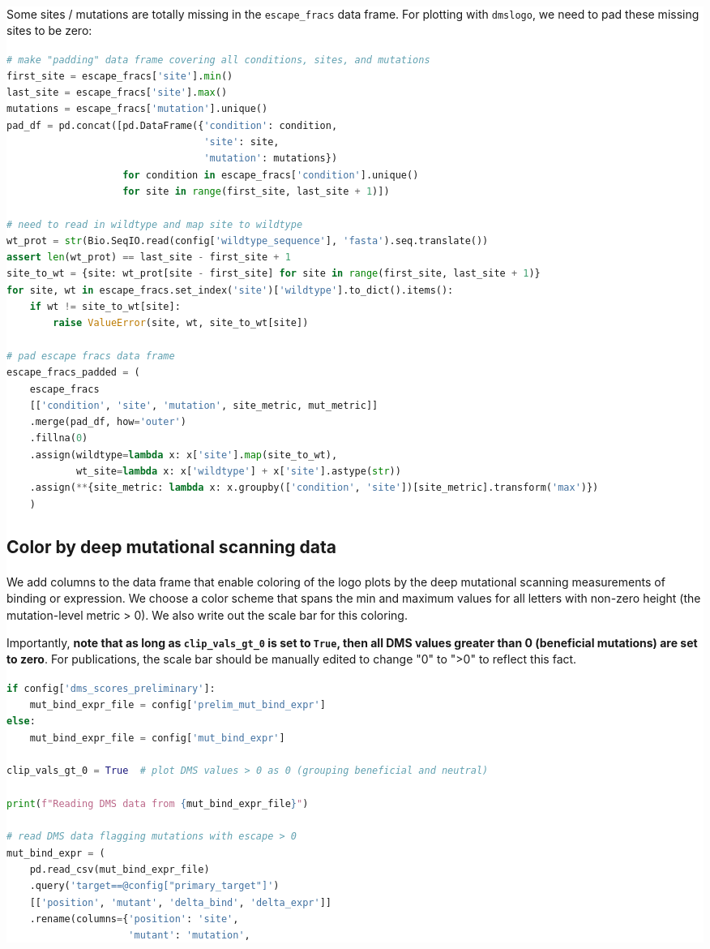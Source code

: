 
Some sites / mutations are totally missing in the `escape_fracs` data frame.
For plotting with `dmslogo`, we need to pad these missing sites to be zero:


```python
# make "padding" data frame covering all conditions, sites, and mutations
first_site = escape_fracs['site'].min()
last_site = escape_fracs['site'].max()
mutations = escape_fracs['mutation'].unique()
pad_df = pd.concat([pd.DataFrame({'condition': condition,
                                  'site': site,
                                  'mutation': mutations})
                    for condition in escape_fracs['condition'].unique()
                    for site in range(first_site, last_site + 1)])

# need to read in wildtype and map site to wildtype
wt_prot = str(Bio.SeqIO.read(config['wildtype_sequence'], 'fasta').seq.translate())
assert len(wt_prot) == last_site - first_site + 1
site_to_wt = {site: wt_prot[site - first_site] for site in range(first_site, last_site + 1)}
for site, wt in escape_fracs.set_index('site')['wildtype'].to_dict().items():
    if wt != site_to_wt[site]:
        raise ValueError(site, wt, site_to_wt[site])

# pad escape fracs data frame
escape_fracs_padded = (
    escape_fracs
    [['condition', 'site', 'mutation', site_metric, mut_metric]]
    .merge(pad_df, how='outer')
    .fillna(0)
    .assign(wildtype=lambda x: x['site'].map(site_to_wt),
            wt_site=lambda x: x['wildtype'] + x['site'].astype(str))
    .assign(**{site_metric: lambda x: x.groupby(['condition', 'site'])[site_metric].transform('max')})
    )
```

## Color by deep mutational scanning data
We add columns to the data frame that enable coloring of the logo plots by the deep mutational scanning measurements of binding or expression.
We choose a color scheme that spans the min and maximum values for all letters with non-zero height (the mutation-level metric > 0).
We also write out the scale bar for this coloring.

Importantly, **note that as long as `clip_vals_gt_0` is set to `True`, then all DMS values greater than 0 (beneficial mutations) are set to zero**. For publications, the scale bar should be manually edited to change "0" to ">0" to reflect this fact.


```python
if config['dms_scores_preliminary']:
    mut_bind_expr_file = config['prelim_mut_bind_expr']
else: 
    mut_bind_expr_file = config['mut_bind_expr']

clip_vals_gt_0 = True  # plot DMS values > 0 as 0 (grouping beneficial and neutral)

print(f"Reading DMS data from {mut_bind_expr_file}")

# read DMS data flagging mutations with escape > 0
mut_bind_expr = (
    pd.read_csv(mut_bind_expr_file)
    .query('target==@config["primary_target"]')
    [['position', 'mutant', 'delta_bind', 'delta_expr']]
    .rename(columns={'position': 'site',
                     'mutant': 'mutation',
```